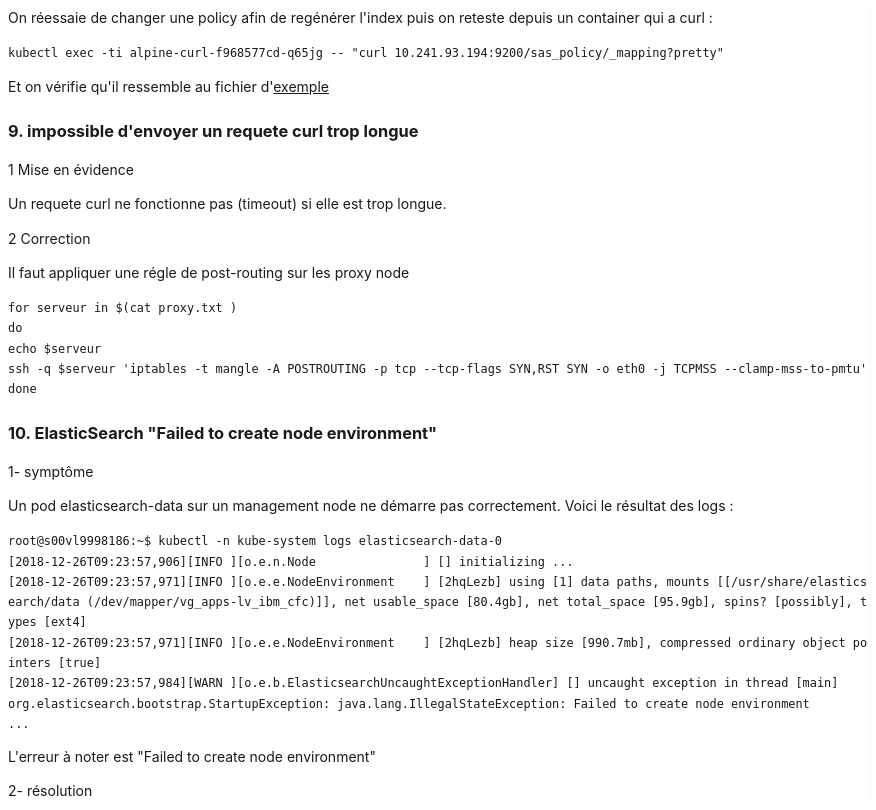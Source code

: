 On réessaie de changer une policy afin de regénérer l'index puis on reteste depuis un container qui a curl :

```shell
kubectl exec -ti alpine-curl-f968577cd-q65jg -- "curl 10.241.93.194:9200/sas_policy/_mapping?pretty"
```

Et on vérifie qu'il ressemble au fichier d'[exemple](sas_policy_bon)


### 9. impossible d'envoyer un requete curl trop longue<a id="Ancre9"></a>

1 Mise en évidence

Un requete curl ne fonctionne pas (timeout) si elle est trop longue.

2 Correction

Il faut appliquer une régle de post-routing sur les proxy node

```shell
for serveur in $(cat proxy.txt )
do
echo $serveur
ssh -q $serveur 'iptables -t mangle -A POSTROUTING -p tcp --tcp-flags SYN,RST SYN -o eth0 -j TCPMSS --clamp-mss-to-pmtu'
done
```

### 10. ElasticSearch "Failed to create node environment" <a id="Ancre10"></a>

1- symptôme

Un pod elasticsearch-data sur un management node ne démarre pas correctement. Voici le résultat des logs :

```console
root@s00vl9998186:~$ kubectl -n kube-system logs elasticsearch-data-0
[2018-12-26T09:23:57,906][INFO ][o.e.n.Node               ] [] initializing ...
[2018-12-26T09:23:57,971][INFO ][o.e.e.NodeEnvironment    ] [2hqLezb] using [1] data paths, mounts [[/usr/share/elasticsearch/data (/dev/mapper/vg_apps-lv_ibm_cfc)]], net usable_space [80.4gb], net total_space [95.9gb], spins? [possibly], types [ext4]
[2018-12-26T09:23:57,971][INFO ][o.e.e.NodeEnvironment    ] [2hqLezb] heap size [990.7mb], compressed ordinary object pointers [true]
[2018-12-26T09:23:57,984][WARN ][o.e.b.ElasticsearchUncaughtExceptionHandler] [] uncaught exception in thread [main]
org.elasticsearch.bootstrap.StartupException: java.lang.IllegalStateException: Failed to create node environment
...
```

L'erreur à noter est "Failed to create node environment"

2- résolution
